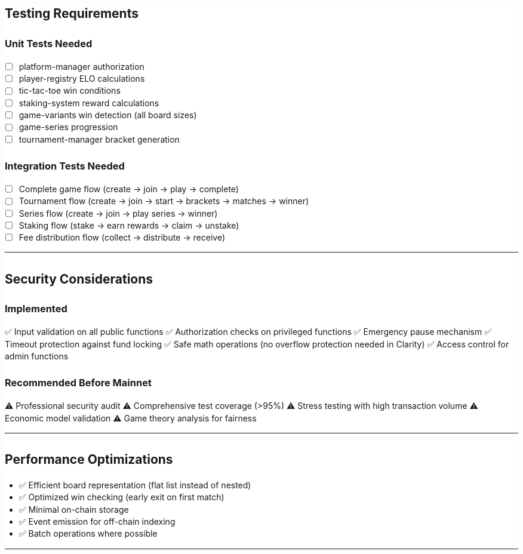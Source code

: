 
## Testing Requirements

### Unit Tests Needed
- [ ] platform-manager authorization
- [ ] player-registry ELO calculations
- [ ] tic-tac-toe win conditions
- [ ] staking-system reward calculations
- [ ] game-variants win detection (all board sizes)
- [ ] game-series progression
- [ ] tournament-manager bracket generation

### Integration Tests Needed
- [ ] Complete game flow (create → join → play → complete)
- [ ] Tournament flow (create → join → start → brackets → matches → winner)
- [ ] Series flow (create → join → play series → winner)
- [ ] Staking flow (stake → earn rewards → claim → unstake)
- [ ] Fee distribution flow (collect → distribute → receive)

---

## Security Considerations

### Implemented
✅ Input validation on all public functions
✅ Authorization checks on privileged functions
✅ Emergency pause mechanism
✅ Timeout protection against fund locking
✅ Safe math operations (no overflow protection needed in Clarity)
✅ Access control for admin functions

### Recommended Before Mainnet
⚠️ Professional security audit
⚠️ Comprehensive test coverage (>95%)
⚠️ Stress testing with high transaction volume
⚠️ Economic model validation
⚠️ Game theory analysis for fairness

---

## Performance Optimizations

- ✅ Efficient board representation (flat list instead of nested)
- ✅ Optimized win checking (early exit on first match)
- ✅ Minimal on-chain storage
- ✅ Event emission for off-chain indexing
- ✅ Batch operations where possible

---
